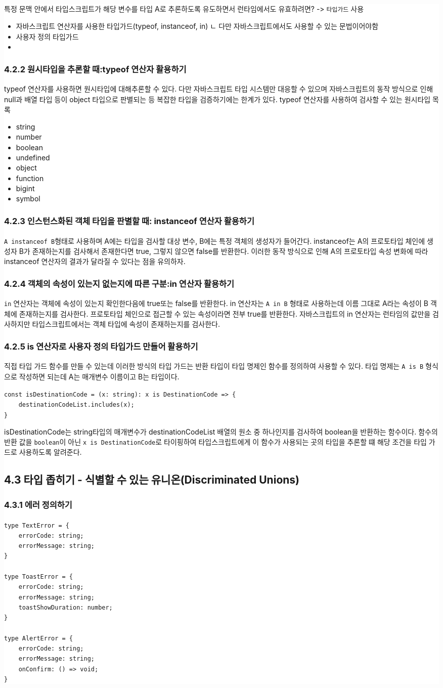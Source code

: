 특정 문맥 안에서 타입스크립트가 해당 변수를 타입 A로 추론하도록 유도하면서 런타임에서도 유효하려면? -> `타입가드` 사용
- 자바스크립트 연산자를 사용한 타입가드(typeof, instanceof, in)
ㄴ 다만 자바스크립트에서도 사용할 수 있는 문법이어야함
- 사용자 정의 타입가드 
- 

### 4.2.2 원시타입을 추론할 때:typeof 연산자 활용하기
typeof 연산자를 사용하면 원시타입에 대해추론할 수 있다. 다만 자바스크립트 타입 시스템만 대응할 수 있으며 자바스크립트의 동작 방식으로 인해 null과 배열 타입 등이 object 타입으로 판별되는 등 복잡한 타입을 검증하기에는 한계가 있다.
typeof 연산자를 사용하여 검사할 수 있는 원시타입 목록
- string
- number
- boolean
- undefined
- object
- function
- bigint
- symbol

### 4.2.3 인스턴스화된 객체 타입을 판별할 때: instanceof 연산자 활용하기
`A instanceof B`형태로 사용하며 A에는 타입을 검사할 대상 변수, B에는 특정 객체의 생성자가 들어간다. instanceof는 A의 프로토타입 체인에 생성자 B가 존재하는지를 검사해서 존재한다면 true, 그렇지 않으면 false를 반환한다. 이러한 동작 방식으로 인해 A의 프로토타입 속성 변화에 따라 instanceof 연산자의 결과가 달라질 수 있다는 점을 유의하자. 

### 4.2.4 객체의 속성이 있는지 없는지에 따른 구분:in 연산자 활용하기
`in` 연산자는 객체에 속성이 있는지 확인한다음에 true또는 false를 반환한다. in 연산자는 `A in B` 형태로 사용하는데 이름 그대로 A라는 속성이 B 객체에 존재하는지를 검사한다. 프로토타입 체인으로 접근할 수 있는 속성이라면 전부 true를 반환한다.
자바스크립트의 in 연산자는 런타임의 값만을 검사하지만 타입스크립트에서는 객체 타입에 속성이 존재하는지를 검사한다. 

### 4.2.5 is 연산자로 사용자 정의 타입가드 만들어 활용하기
직접 타입 가드 함수를 만들 수 있는데 이러한 방식의 타입 가드는 반환 타입이 타입 명제인 함수를 정의하여 사용할 수 있다.
타입 명제는 `A is B` 형식으로 작성하면 되는데 A는 매개변수 이름이고 B는 타입이다. 

```
const isDestinationCode = (x: string): x is DestinationCode => {
    destinationCodeList.includes(x);
}
```
isDestinationCode는 string타입의 매개변수가 destinationCodeList 배열의 원소 중 하나인지를 검사하여 boolean을 반환하는 함수이다. 함수의 반환 값을 `boolean`이 아닌 `x is DestinationCode`로 타이핑하여 타입스크립트에게 이 함수가 사용되는 곳의 타입을 추론할 떄 해당 조건을 타입 가드로 사용하도록 알려준다.

## 4.3 타입 좁히기 - 식별할 수 있는 유니온(Discriminated Unions)
### 4.3.1 에러 정의하기
```
type TextError = {
    errorCode: string;
    errorMessage: string;
}

type ToastError = {
    errorCode: string;
    errorMessage: string;
    toastShowDuration: number;
}

type AlertError = {
    errorCode: string;
    errorMessage: string;
    onConfirm: () => void;
}

```